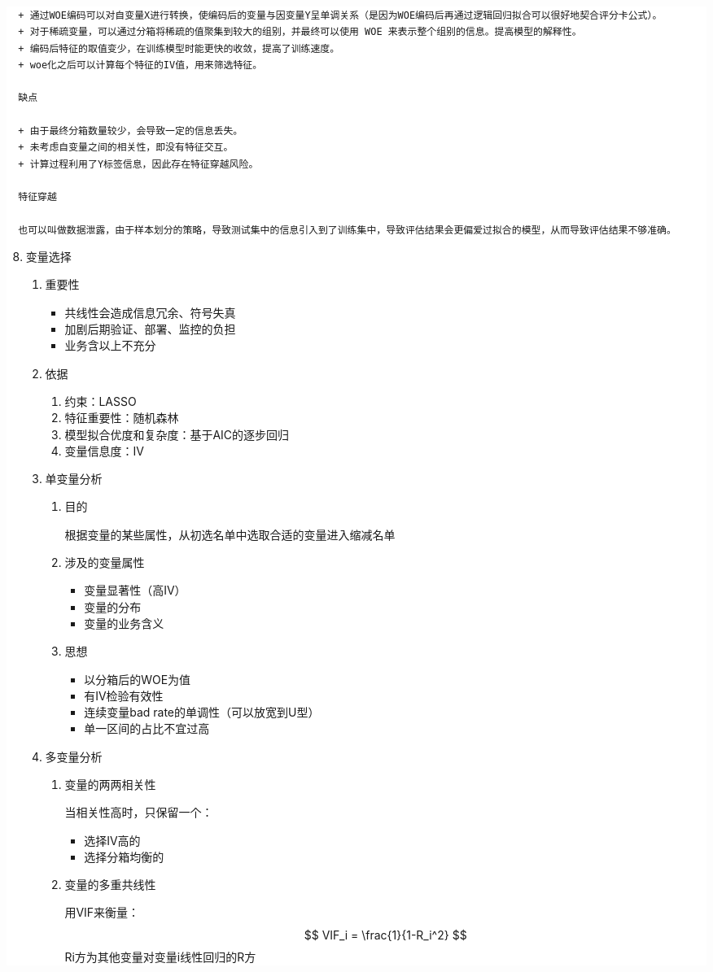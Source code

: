       + 通过WOE编码可以对自变量X进行转换，使编码后的变量与因变量Y呈单调关系（是因为WOE编码后再通过逻辑回归拟合可以很好地契合评分卡公式）。
      + 对于稀疏变量，可以通过分箱将稀疏的值聚集到较大的组别，并最终可以使用 WOE 来表示整个组别的信息。提高模型的解释性。
      + 编码后特征的取值变少，在训练模型时能更快的收敛，提高了训练速度。
      + woe化之后可以计算每个特征的IV值，用来筛选特征。

      缺点

      + 由于最终分箱数量较少，会导致一定的信息丢失。
      + 未考虑自变量之间的相关性，即没有特征交互。
      + 计算过程利用了Y标签信息，因此存在特征穿越风险。

      特征穿越

      也可以叫做数据泄露，由于样本划分的策略，导致测试集中的信息引入到了训练集中，导致评估结果会更偏爱过拟合的模型，从而导致评估结果不够准确。

8. 变量选择

   1. 重要性

      + 共线性会造成信息冗余、符号失真
      + 加剧后期验证、部署、监控的负担
      + 业务含以上不充分

   2. 依据

      1. 约束：LASSO
      2. 特征重要性：随机森林
      3. 模型拟合优度和复杂度：基于AIC的逐步回归
      4. 变量信息度：IV

   3. 单变量分析

      1. 目的

         根据变量的某些属性，从初选名单中选取合适的变量进入缩减名单

      2. 涉及的变量属性
         + 变量显著性（高IV）
         + 变量的分布
         + 变量的业务含义
      3. 思想
         + 以分箱后的WOE为值
         + 有IV检验有效性
         + 连续变量bad rate的单调性（可以放宽到U型）
         + 单一区间的占比不宜过高

   4. 多变量分析

      1. 变量的两两相关性

         当相关性高时，只保留一个：

         + 选择IV高的
         + 选择分箱均衡的

      2. 变量的多重共线性

         用VIF来衡量：
         $$
         VIF_i = \frac{1}{1-R_i^2}
         $$
         Ri方为其他变量对变量i线性回归的R方

